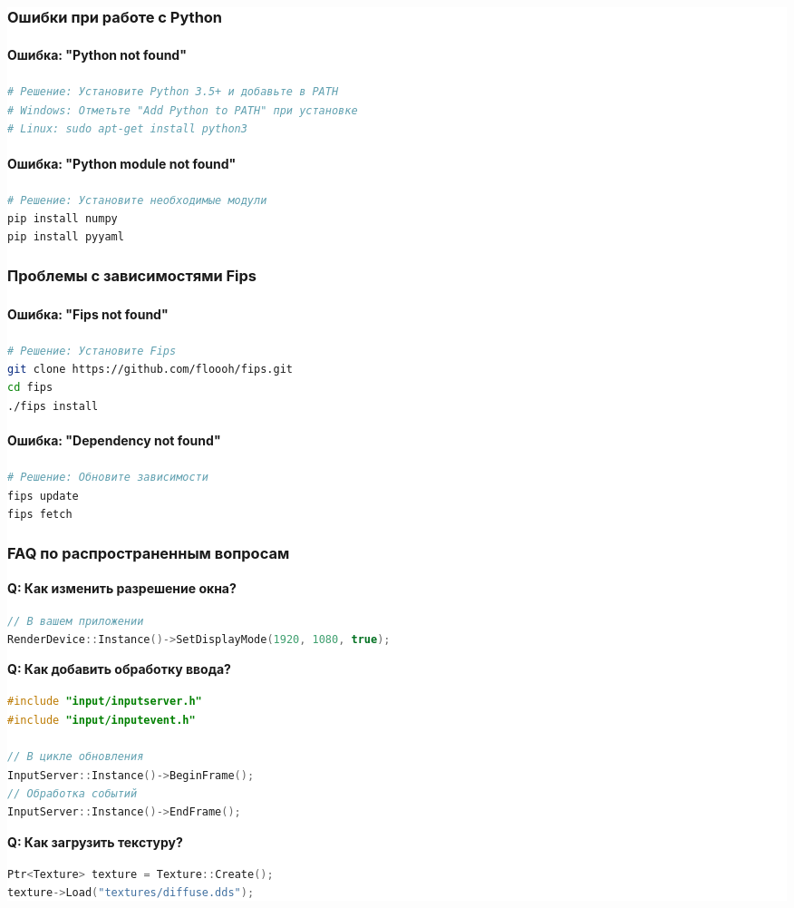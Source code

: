 ### Ошибки при работе с Python

#### Ошибка: "Python not found"
```bash
# Решение: Установите Python 3.5+ и добавьте в PATH
# Windows: Отметьте "Add Python to PATH" при установке
# Linux: sudo apt-get install python3
```

#### Ошибка: "Python module not found"
```bash
# Решение: Установите необходимые модули
pip install numpy
pip install pyyaml
```

### Проблемы с зависимостями Fips

#### Ошибка: "Fips not found"
```bash
# Решение: Установите Fips
git clone https://github.com/floooh/fips.git
cd fips
./fips install
```

#### Ошибка: "Dependency not found"
```bash
# Решение: Обновите зависимости
fips update
fips fetch
```

### FAQ по распространенным вопросам

**Q: Как изменить разрешение окна?**
```cpp
// В вашем приложении
RenderDevice::Instance()->SetDisplayMode(1920, 1080, true);
```

**Q: Как добавить обработку ввода?**
```cpp
#include "input/inputserver.h"
#include "input/inputevent.h"

// В цикле обновления
InputServer::Instance()->BeginFrame();
// Обработка событий
InputServer::Instance()->EndFrame();
```

**Q: Как загрузить текстуру?**
```cpp
Ptr<Texture> texture = Texture::Create();
texture->Load("textures/diffuse.dds");
```
